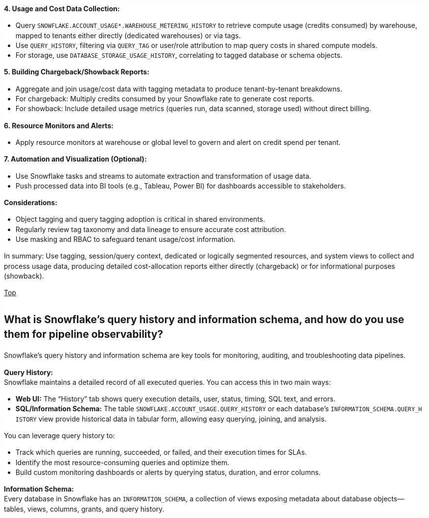 **4. Usage and Cost Data Collection:**  
- Query `SNOWFLAKE.ACCOUNT_USAGE*.WAREHOUSE_METERING_HISTORY` to retrieve compute usage (credits consumed) by warehouse, mapped to tenants either directly (dedicated warehouses) or via tags.
- Use `QUERY_HISTORY`, filtering via `QUERY_TAG` or user/role attribution to map query costs in shared compute models.
- For storage, use `DATABASE_STORAGE_USAGE_HISTORY`, correlating to tagged database or schema objects.

**5. Building Chargeback/Showback Reports:**  
- Aggregate and join usage/cost data with tagging metadata to produce tenant-by-tenant breakdowns.
- For chargeback: Multiply credits consumed by your Snowflake rate to generate cost reports.
- For showback: Include detailed usage metrics (queries run, data scanned, storage used) without direct billing.

**6. Resource Monitors and Alerts:**  
- Apply resource monitors at warehouse or global level to govern and alert on credit spend per tenant.

**7. Automation and Visualization (Optional):**  
- Use Snowflake tasks and streams to automate extraction and transformation of usage data.
- Push processed data into BI tools (e.g., Tableau, Power BI) for dashboards accessible to stakeholders.

**Considerations:**
- Object tagging and query tagging adoption is critical in shared environments.
- Regularly review tag taxonomy and data lineage to ensure accurate cost attribution.
- Use masking and RBAC to safeguard tenant usage/cost information.

In summary: Use tagging, session/query context, dedicated or logically segmented resources, and system views to collect and process usage data, producing detailed cost-allocation reports either directly (chargeback) or for informational purposes (showback).

[Top](#top)

## What is Snowflake’s query history and information schema, and how do you use them for pipeline observability?
Snowflake’s query history and information schema are key tools for monitoring, auditing, and troubleshooting data pipelines.

**Query History:**  
Snowflake maintains a detailed record of all executed queries. You can access this in two main ways:
- **Web UI:** The “History” tab shows query execution details, user, status, timing, SQL text, and errors.
- **SQL/Information Schema:** The table `SNOWFLAKE.ACCOUNT_USAGE.QUERY_HISTORY` or each database’s `INFORMATION_SCHEMA.QUERY_HISTORY` view provide historical data in tabular form, allowing easy querying, joining, and analysis.

You can leverage query history to:
- Track which queries are running, succeeded, or failed, and their execution times for SLAs.
- Identify the most resource-consuming queries and optimize them.
- Build custom monitoring dashboards or alerts by querying status, duration, and error columns.

**Information Schema:**  
Every database in Snowflake has an `INFORMATION_SCHEMA`, a collection of views exposing metadata about database objects—tables, views, columns, grants, and query history.
